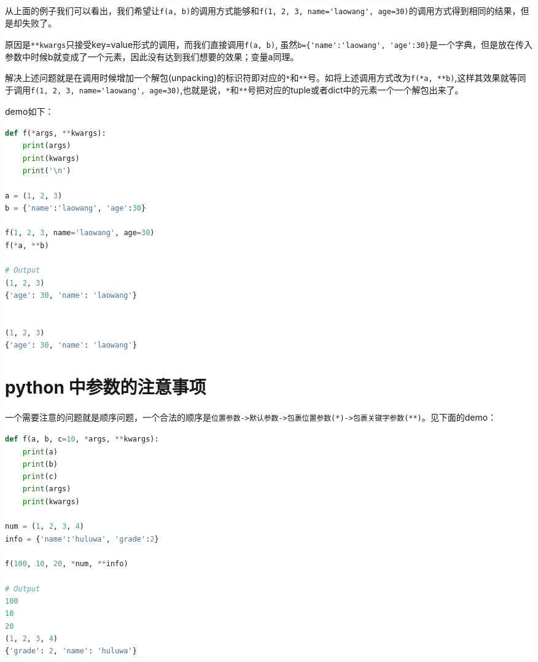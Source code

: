
从上面的例子我们可以看出，我们希望让`f(a, b)`的调用方式能够和`f(1, 2, 3, name='laowang', age=30)`的调用方式得到相同的结果，但是却失败了。

原因是`**kwargs`只接受key=value形式的调用，而我们直接调用`f(a, b)`, 虽然`b={'name':'laowang', 'age':30}`是一个字典，但是放在传入参数中时候b就变成了一个元素，因此没有达到我们想要的效果；变量a同理。

解决上述问题就是在调用时候增加一个解包(unpacking)的标识符即对应的`*`和`**`号。如将上述调用方式改为`f(*a, **b)`,这样其效果就等同于调用`f(1, 2, 3, name='laowang', age=30)`,也就是说，`*`和`**`号把对应的tuple或者dict中的元素一个一个解包出来了。

demo如下：

```python
def f(*args, **kwargs):
    print(args)
    print(kwargs)
    print('\n')

a = (1, 2, 3)
b = {'name':'laowang', 'age':30}

f(1, 2, 3, name='laowang', age=30)
f(*a, **b)

# Output 
(1, 2, 3)
{'age': 30, 'name': 'laowang'}


(1, 2, 3)
{'age': 30, 'name': 'laowang'}
```

# python 中参数的注意事项

一个需要注意的问题就是顺序问题，一个合法的顺序是`位置参数->默认参数->包裹位置参数(*)->包裹关键字参数(**)`。见下面的demo：

```python 
def f(a, b, c=10, *args, **kwargs):
    print(a)
    print(b)
    print(c)
    print(args)
    print(kwargs)

num = (1, 2, 3, 4)
info = {'name':'huluwa', 'grade':2}

f(100, 10, 20, *num, **info)

# Output 
100
10
20
(1, 2, 3, 4)
{'grade': 2, 'name': 'huluwa'}
```

